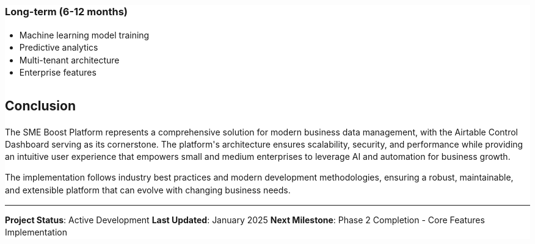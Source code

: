 ### Long-term (6-12 months)
- Machine learning model training
- Predictive analytics
- Multi-tenant architecture
- Enterprise features

## Conclusion

The SME Boost Platform represents a comprehensive solution for modern business data management, with the Airtable Control Dashboard serving as its cornerstone. The platform's architecture ensures scalability, security, and performance while providing an intuitive user experience that empowers small and medium enterprises to leverage AI and automation for business growth.

The implementation follows industry best practices and modern development methodologies, ensuring a robust, maintainable, and extensible platform that can evolve with changing business needs.

---

**Project Status**: Active Development
**Last Updated**: January 2025
**Next Milestone**: Phase 2 Completion - Core Features Implementation
